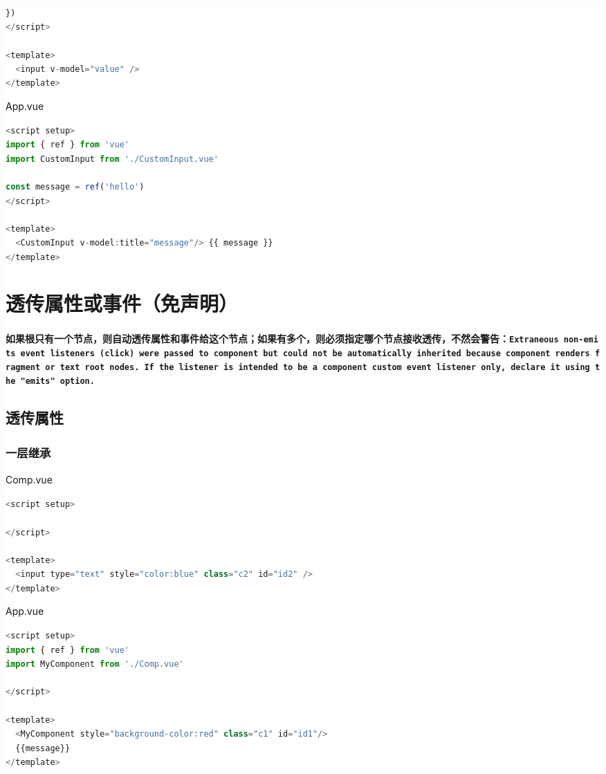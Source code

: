 ```js
})
</script>

<template>
  <input v-model="value" />
</template>

```
App.vue
```js
<script setup>
import { ref } from 'vue'
import CustomInput from './CustomInput.vue'
  
const message = ref('hello')
</script>

<template>
  <CustomInput v-model:title="message"/> {{ message }}
</template>
```

# 透传属性或事件（免声明）

**如果根只有一个节点，则自动透传属性和事件给这个节点；如果有多个，则必须指定哪个节点接收透传，不然会警告：`Extraneous non-emits event listeners (click) were passed to component but could not be automatically inherited because component renders fragment or text root nodes. If the listener is intended to be a component custom event listener only, declare it using the "emits" option.`**

## 透传属性
### 一层继承
Comp.vue
```js
<script setup>

</script>

<template>
  <input type="text" style="color:blue" class="c2" id="id2" />
</template>
```
App.vue
```js
<script setup>
import { ref } from 'vue'
import MyComponent from './Comp.vue'
  
</script>

<template>
  <MyComponent style="background-color:red" class="c1" id="id1"/>
  {{message}}
</template>
```
